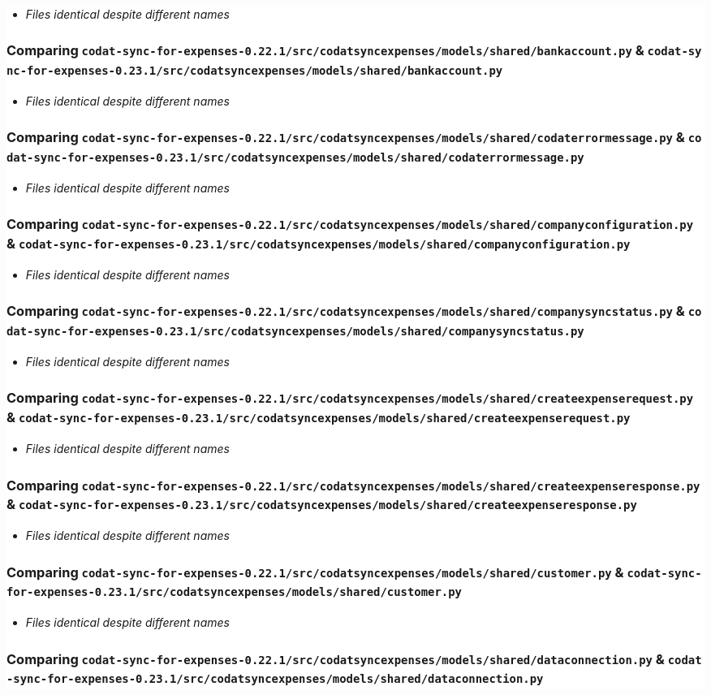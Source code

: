  * *Files identical despite different names*

### Comparing `codat-sync-for-expenses-0.22.1/src/codatsyncexpenses/models/shared/bankaccount.py` & `codat-sync-for-expenses-0.23.1/src/codatsyncexpenses/models/shared/bankaccount.py`

 * *Files identical despite different names*

### Comparing `codat-sync-for-expenses-0.22.1/src/codatsyncexpenses/models/shared/codaterrormessage.py` & `codat-sync-for-expenses-0.23.1/src/codatsyncexpenses/models/shared/codaterrormessage.py`

 * *Files identical despite different names*

### Comparing `codat-sync-for-expenses-0.22.1/src/codatsyncexpenses/models/shared/companyconfiguration.py` & `codat-sync-for-expenses-0.23.1/src/codatsyncexpenses/models/shared/companyconfiguration.py`

 * *Files identical despite different names*

### Comparing `codat-sync-for-expenses-0.22.1/src/codatsyncexpenses/models/shared/companysyncstatus.py` & `codat-sync-for-expenses-0.23.1/src/codatsyncexpenses/models/shared/companysyncstatus.py`

 * *Files identical despite different names*

### Comparing `codat-sync-for-expenses-0.22.1/src/codatsyncexpenses/models/shared/createexpenserequest.py` & `codat-sync-for-expenses-0.23.1/src/codatsyncexpenses/models/shared/createexpenserequest.py`

 * *Files identical despite different names*

### Comparing `codat-sync-for-expenses-0.22.1/src/codatsyncexpenses/models/shared/createexpenseresponse.py` & `codat-sync-for-expenses-0.23.1/src/codatsyncexpenses/models/shared/createexpenseresponse.py`

 * *Files identical despite different names*

### Comparing `codat-sync-for-expenses-0.22.1/src/codatsyncexpenses/models/shared/customer.py` & `codat-sync-for-expenses-0.23.1/src/codatsyncexpenses/models/shared/customer.py`

 * *Files identical despite different names*

### Comparing `codat-sync-for-expenses-0.22.1/src/codatsyncexpenses/models/shared/dataconnection.py` & `codat-sync-for-expenses-0.23.1/src/codatsyncexpenses/models/shared/dataconnection.py`
